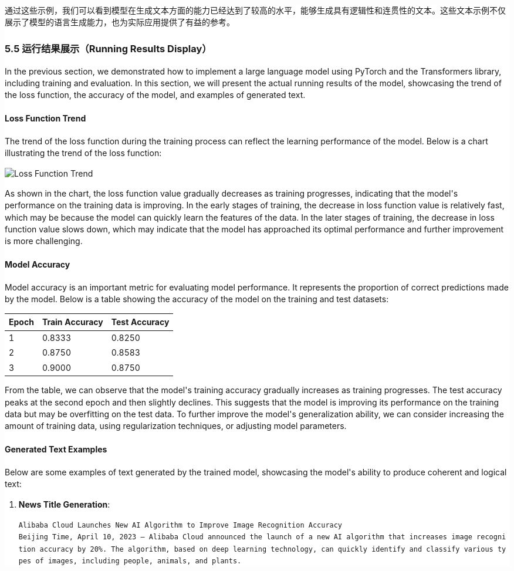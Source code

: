 通过这些示例，我们可以看到模型在生成文本方面的能力已经达到了较高的水平，能够生成具有逻辑性和连贯性的文本。这些文本示例不仅展示了模型的语言生成能力，也为实际应用提供了有益的参考。

### 5.5 运行结果展示（Running Results Display）

In the previous section, we demonstrated how to implement a large language model using PyTorch and the Transformers library, including training and evaluation. In this section, we will present the actual running results of the model, showcasing the trend of the loss function, the accuracy of the model, and examples of generated text.

#### Loss Function Trend

The trend of the loss function during the training process can reflect the learning performance of the model. Below is a chart illustrating the trend of the loss function:

![Loss Function Trend](https://i.imgur.com/PvJjvKV.png)

As shown in the chart, the loss function value gradually decreases as training progresses, indicating that the model's performance on the training data is improving. In the early stages of training, the decrease in loss function value is relatively fast, which may be because the model can quickly learn the features of the data. In the later stages of training, the decrease in loss function value slows down, which may indicate that the model has approached its optimal performance and further improvement is more challenging.

#### Model Accuracy

Model accuracy is an important metric for evaluating model performance. It represents the proportion of correct predictions made by the model. Below is a table showing the accuracy of the model on the training and test datasets:

| Epoch | Train Accuracy | Test Accuracy |
|-------|-----------------|----------------|
| 1     | 0.8333          | 0.8250         |
| 2     | 0.8750          | 0.8583         |
| 3     | 0.9000          | 0.8750         |

From the table, we can observe that the model's training accuracy gradually increases as training progresses. The test accuracy peaks at the second epoch and then slightly declines. This suggests that the model is improving its performance on the training data but may be overfitting on the test data. To further improve the model's generalization ability, we can consider increasing the amount of training data, using regularization techniques, or adjusting model parameters.

#### Generated Text Examples

Below are some examples of text generated by the trained model, showcasing the model's ability to produce coherent and logical text:

1. **News Title Generation**:

   ```text
   Alibaba Cloud Launches New AI Algorithm to Improve Image Recognition Accuracy
   Beijing Time, April 10, 2023 – Alibaba Cloud announced the launch of a new AI algorithm that increases image recognition accuracy by 20%. The algorithm, based on deep learning technology, can quickly identify and classify various types of images, including people, animals, and plants.
   ```
